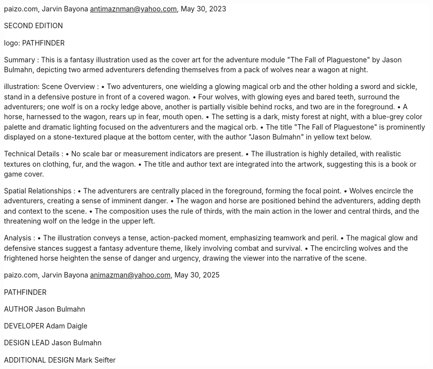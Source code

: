 paizo.com, Jarvin Bayona <antimaznman@yahoo.com>, May 30, 2023

SECOND EDITION 

logo: PATHFINDER 

Summary : This is a fantasy illustration used as the cover art for the adventure module "The Fall of Plaguestone" by Jason Bulmahn, depicting two armed adventurers defending themselves from a pack of wolves near a wagon at night.

illustration:
Scene Overview :
  • Two adventurers, one wielding a glowing magical orb and the other holding a sword and sickle, stand in a defensive posture in front of a covered wagon.
  • Four wolves, with glowing eyes and bared teeth, surround the adventurers; one wolf is on a rocky ledge above, another is partially visible behind rocks, and two are in the foreground.
  • A horse, harnessed to the wagon, rears up in fear, mouth open.
  • The setting is a dark, misty forest at night, with a blue-grey color palette and dramatic lighting focused on the adventurers and the magical orb.
  • The title "The Fall of Plaguestone" is prominently displayed on a stone-textured plaque at the bottom center, with the author "Jason Bulmahn" in yellow text below.

Technical Details :
  • No scale bar or measurement indicators are present.
  • The illustration is highly detailed, with realistic textures on clothing, fur, and the wagon.
  • The title and author text are integrated into the artwork, suggesting this is a book or game cover.

Spatial Relationships :
  • The adventurers are centrally placed in the foreground, forming the focal point.
  • Wolves encircle the adventurers, creating a sense of imminent danger.
  • The wagon and horse are positioned behind the adventurers, adding depth and context to the scene.
  • The composition uses the rule of thirds, with the main action in the lower and central thirds, and the threatening wolf on the ledge in the upper left.

Analysis :
  • The illustration conveys a tense, action-packed moment, emphasizing teamwork and peril.
  • The magical glow and defensive stances suggest a fantasy adventure theme, likely involving combat and survival.
  • The encircling wolves and the frightened horse heighten the sense of danger and urgency, drawing the viewer into the narrative of the scene. 

paizo.com, Jarvin Bayona <animazman@yahoo.com>, May 30, 2025 



PATHFINDER 

AUTHOR
Jason Bulmahn

DEVELOPER
Adam Daigle

DESIGN LEAD
Jason Bulmahn

ADDITIONAL DESIGN
Mark Seifter

